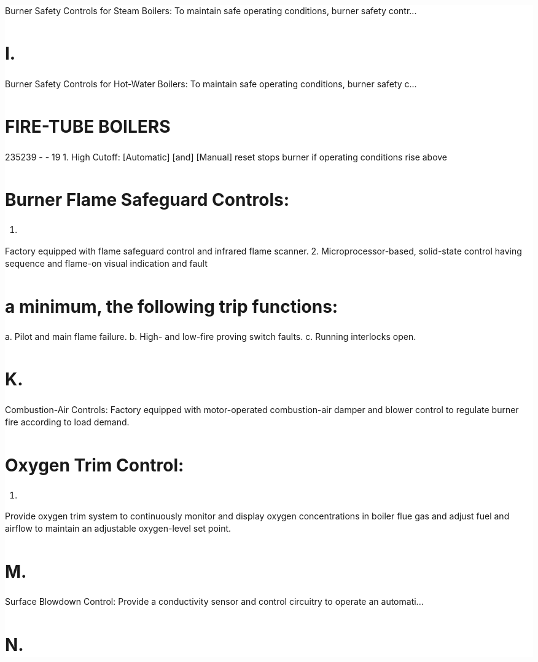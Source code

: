 Burner Safety Controls for Steam Boilers: To maintain safe operating conditions, burner safety contr...

# I.

Burner Safety Controls for Hot-Water Boilers: To maintain safe operating conditions, burner safety c...

# FIRE-TUBE BOILERS

235239 - - 19
1.
High Cutoff: [Automatic] [and] [Manual] reset stops burner if operating conditions rise above

# Burner Flame Safeguard Controls:

1.
Factory equipped with flame safeguard control and infrared flame scanner.
2.
Microprocessor-based, solid-state control having sequence and flame-on visual indication and fault

# a minimum, the following trip functions:

a.
Pilot and main flame failure.
b.
High- and low-fire proving switch faults.
c.
Running interlocks open.

# K.

Combustion-Air Controls: Factory equipped with motor-operated combustion-air damper and blower
control to regulate burner fire according to load demand.

# Oxygen Trim Control:

1.
Provide oxygen trim system to continuously monitor and display oxygen concentrations in boiler
flue gas and adjust fuel and airflow to maintain an adjustable oxygen-level set point.

# M.

Surface Blowdown Control: Provide a conductivity sensor and control circuitry to operate an automati...

# N.
